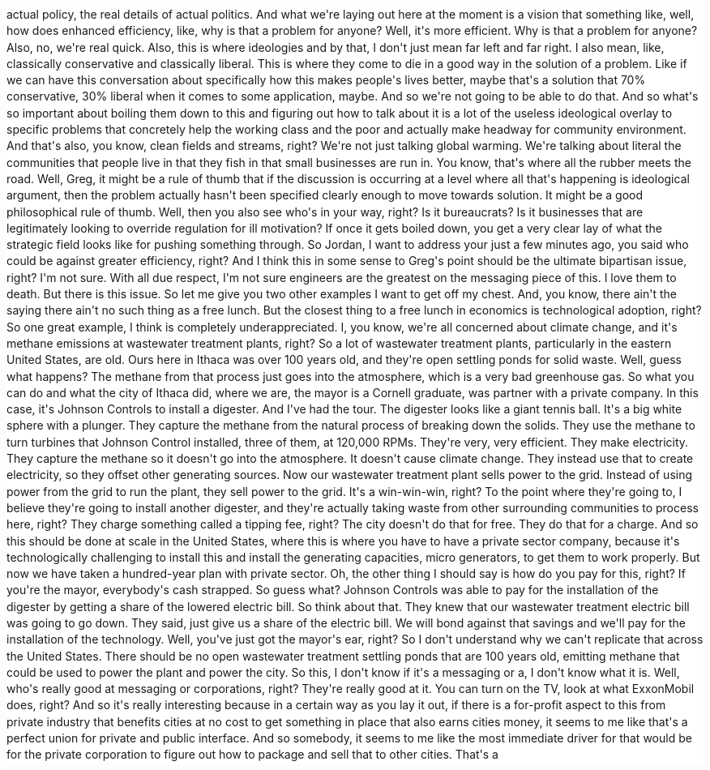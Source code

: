 actual policy, the real details of actual politics. And what we're laying out here at the moment is a vision that something like, well, how does enhanced efficiency, like, why is that a problem for anyone? Well, it's more efficient. Why is that a problem for anyone? Also, no, we're real quick. Also, this is where ideologies and by that, I don't just mean far left and far right. I also mean, like, classically conservative and classically liberal. This is where they come to die in a good way in the solution of a problem. Like if we can have this conversation about specifically how this makes people's lives better, maybe that's a solution that 70% conservative, 30% liberal when it comes to some application, maybe. And so we're not going to be able to do that. And so what's so important about boiling them down to this and figuring out how to talk about it is a lot of the useless ideological overlay to specific problems that concretely help the working class and the poor and actually make headway for community environment. And that's also, you know, clean fields and streams, right? We're not just talking global warming. We're talking about literal the communities that people live in that they fish in that small businesses are run in. You know, that's where all the rubber meets the road. Well, Greg, it might be a rule of thumb that if the discussion is occurring at a level where all that's happening is ideological argument, then the problem actually hasn't been specified clearly enough to move towards solution. It might be a good philosophical rule of thumb. Well, then you also see who's in your way, right? Is it bureaucrats? Is it businesses that are legitimately looking to override regulation for ill motivation? If once it gets boiled down, you get a very clear lay of what the strategic field looks like for pushing something through. So Jordan, I want to address your just a few minutes ago, you said who could be against greater efficiency, right? And I think this in some sense to Greg's point should be the ultimate bipartisan issue, right? I'm not sure. With all due respect, I'm not sure engineers are the greatest on the messaging piece of this. I love them to death. But there is this issue. So let me give you two other examples I want to get off my chest. And, you know, there ain't the saying there ain't no such thing as a free lunch. But the closest thing to a free lunch in economics is technological adoption, right? So one great example, I think is completely underappreciated. I, you know, we're all concerned about climate change, and it's methane emissions at wastewater treatment plants, right? So a lot of wastewater treatment plants, particularly in the eastern United States, are old. Ours here in Ithaca was over 100 years old, and they're open settling ponds for solid waste. Well, guess what happens? The methane from that process just goes into the atmosphere, which is a very bad greenhouse gas. So what you can do and what the city of Ithaca did, where we are, the mayor is a Cornell graduate, was partner with a private company. In this case, it's Johnson Controls to install a digester. And I've had the tour. The digester looks like a giant tennis ball. It's a big white sphere with a plunger. They capture the methane from the natural process of breaking down the solids. They use the methane to turn turbines that Johnson Control installed, three of them, at 120,000 RPMs. They're very, very efficient. They make electricity. They capture the methane so it doesn't go into the atmosphere. It doesn't cause climate change. They instead use that to create electricity, so they offset other generating sources. Now our wastewater treatment plant sells power to the grid. Instead of using power from the grid to run the plant, they sell power to the grid. It's a win-win-win, right? To the point where they're going to, I believe they're going to install another digester, and they're actually taking waste from other surrounding communities to process here, right? They charge something called a tipping fee, right? The city doesn't do that for free. They do that for a charge. And so this should be done at scale in the United States, where this is where you have to have a private sector company, because it's technologically challenging to install this and install the generating capacities, micro generators, to get them to work properly. But now we have taken a hundred-year plan with private sector. Oh, the other thing I should say is how do you pay for this, right? If you're the mayor, everybody's cash strapped. So guess what? Johnson Controls was able to pay for the installation of the digester by getting a share of the lowered electric bill. So think about that. They knew that our wastewater treatment electric bill was going to go down. They said, just give us a share of the electric bill. We will bond against that savings and we'll pay for the installation of the technology. Well, you've just got the mayor's ear, right? So I don't understand why we can't replicate that across the United States. There should be no open wastewater treatment settling ponds that are 100 years old, emitting methane that could be used to power the plant and power the city. So this, I don't know if it's a messaging or a, I don't know what it is. Well, who's really good at messaging or corporations, right? They're really good at it. You can turn on the TV, look at what ExxonMobil does, right? And so it's really interesting because in a certain way as you lay it out, if there is a for-profit aspect to this from private industry that benefits cities at no cost to get something in place that also earns cities money, it seems to me like that's a perfect union for private and public interface. And so somebody, it seems to me like the most immediate driver for that would be for the private corporation to figure out how to package and sell that to other cities. That's a